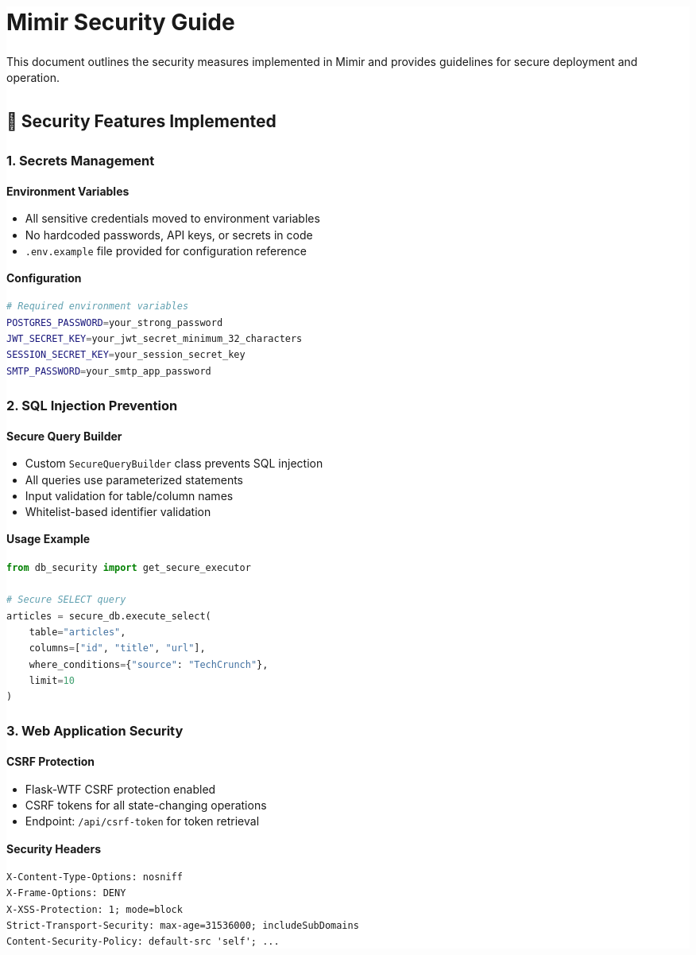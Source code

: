 # Mimir Security Guide

This document outlines the security measures implemented in Mimir and provides guidelines for secure deployment and operation.

## 🔐 Security Features Implemented

### 1. Secrets Management

**Environment Variables**
- All sensitive credentials moved to environment variables
- No hardcoded passwords, API keys, or secrets in code
- `.env.example` file provided for configuration reference

**Configuration**
```bash
# Required environment variables
POSTGRES_PASSWORD=your_strong_password
JWT_SECRET_KEY=your_jwt_secret_minimum_32_characters
SESSION_SECRET_KEY=your_session_secret_key
SMTP_PASSWORD=your_smtp_app_password
```

### 2. SQL Injection Prevention

**Secure Query Builder**
- Custom `SecureQueryBuilder` class prevents SQL injection
- All queries use parameterized statements
- Input validation for table/column names
- Whitelist-based identifier validation

**Usage Example**
```python
from db_security import get_secure_executor

# Secure SELECT query
articles = secure_db.execute_select(
    table="articles",
    columns=["id", "title", "url"],
    where_conditions={"source": "TechCrunch"},
    limit=10
)
```

### 3. Web Application Security

**CSRF Protection**
- Flask-WTF CSRF protection enabled
- CSRF tokens for all state-changing operations
- Endpoint: `/api/csrf-token` for token retrieval

**Security Headers**
```http
X-Content-Type-Options: nosniff
X-Frame-Options: DENY
X-XSS-Protection: 1; mode=block
Strict-Transport-Security: max-age=31536000; includeSubDomains
Content-Security-Policy: default-src 'self'; ...
```
